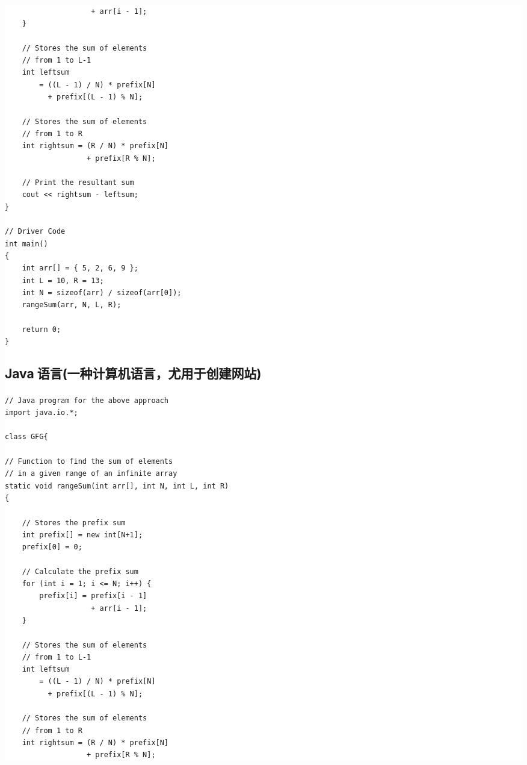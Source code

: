 ```
                    + arr[i - 1];
    }

    // Stores the sum of elements
    // from 1 to L-1
    int leftsum
        = ((L - 1) / N) * prefix[N]
          + prefix[(L - 1) % N];

    // Stores the sum of elements
    // from 1 to R
    int rightsum = (R / N) * prefix[N]
                   + prefix[R % N];

    // Print the resultant sum
    cout << rightsum - leftsum;
}

// Driver Code
int main()
{
    int arr[] = { 5, 2, 6, 9 };
    int L = 10, R = 13;
    int N = sizeof(arr) / sizeof(arr[0]);
    rangeSum(arr, N, L, R);

    return 0;
}
```

## Java 语言(一种计算机语言，尤用于创建网站)

```
// Java program for the above approach
import java.io.*;

class GFG{

// Function to find the sum of elements
// in a given range of an infinite array
static void rangeSum(int arr[], int N, int L, int R)
{

    // Stores the prefix sum
    int prefix[] = new int[N+1];
    prefix[0] = 0;

    // Calculate the prefix sum
    for (int i = 1; i <= N; i++) {
        prefix[i] = prefix[i - 1]
                    + arr[i - 1];
    }

    // Stores the sum of elements
    // from 1 to L-1
    int leftsum
        = ((L - 1) / N) * prefix[N]
          + prefix[(L - 1) % N];

    // Stores the sum of elements
    // from 1 to R
    int rightsum = (R / N) * prefix[N]
                   + prefix[R % N];
```
